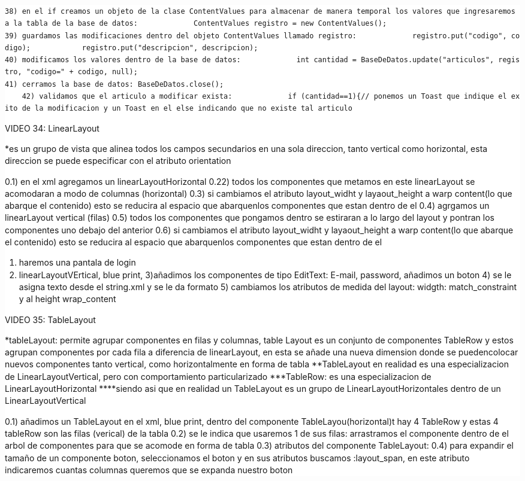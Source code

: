 	38) en el if creamos un objeto de la clase ContentValues para almacenar de manera temporal los valores que ingresaremos a la tabla de la base de datos:             ContentValues registro = new ContentValues();
	39) guardamos las modificaciones dentro del objeto ContentValues llamado registro:             registro.put("codigo", codigo);            registro.put("descripcion", descripcion);
	40) modificamos los valores dentro de la base de datos:             int cantidad = BaseDeDatos.update("articulos", registro, "codigo=" + codigo, null);
	41) cerramos la base de datos: BaseDeDatos.close();
		42) validamos que el articulo a modificar exista:             if (cantidad==1){// ponemos un Toast que indique el exito de la modificacion y un Toast en el else indicando que no existe tal articulo




VIDEO 34:
LinearLayout

*es un grupo de vista que alinea todos los campos secundarios en una sola direccion, tanto vertical como horizontal, esta direccion se puede especificar con el atributo orientation

0.1) en el xml agregamos un linearLayoutHorizontal
0.22) todos los componentes que metamos en este linearLayout se acomodaran a modo de columnas (horizontal)
0.3) si cambiamos el atributo layout_widht y layaout_height a warp content(lo que abarque el contenido) esto se reducira al espacio que abarquenlos componentes que estan dentro de el
	0.4) agrgamos un linearLayout vertical (filas) 
	0.5) todos los componentes que pongamos dentro se estiraran a lo largo del layout y pontran los componentes uno debajo del anterior
	0.6) si cambiamos el atributo layout_widht y layaout_height a warp content(lo que abarque el contenido) esto se reducira al espacio que abarquenlos componentes que estan dentro de el

1) haremos una pantala de login
2) linearLayoutVErtical, blue print, 
	3)añadimos los componentes de tipo EditText: E-mail, password, añadimos un boton
	4) se le asigna texto desde el string.xml y se le da formato
	5) cambiamos los atributos de medida del layout: widgth: match_constraint y al height wrap_content



VIDEO 35:
TableLayout

*tableLayout: permite agrupar componentes en filas y columnas, table Layout es un conjunto de componentes TableRow y estos agrupan componentes por cada fila a diferencia de linearLayout, en esta se añade una nueva dimension donde se puedencolocar nuevos componentes tanto vertical, como horizontalmente en forma de tabla
**TableLayout en realidad es una especializacion de LinearLayoutVertical, pero con comportamiento particularizado
***TableRow: es una especializacion de LinearLayoutHorizontal
****siendo asi que en realidad un TableLayout es un grupo de LinearLayoutHorizontales dentro de un LinearLayoutVertical

0.1) añadimos un TableLayout en el xml, blue print, dentro del componente TableLayou(horizontal)t hay 4 TableRow y estas 4 tableRow son las filas (verical) de la tabla
0.2) se le indica que usaremos 1 de sus filas: arrastramos el componente dentro de el arbol de componentes para que se acomode en forma de tabla
	0.3) atributos del componente TableLayout:
	0.4) para expandir el tamaño de un componente boton, seleccionamos el boton y en sus atributos buscamos :layout_span, en este atributo indicaremos cuantas columnas queremos que se expanda nuestro boton

